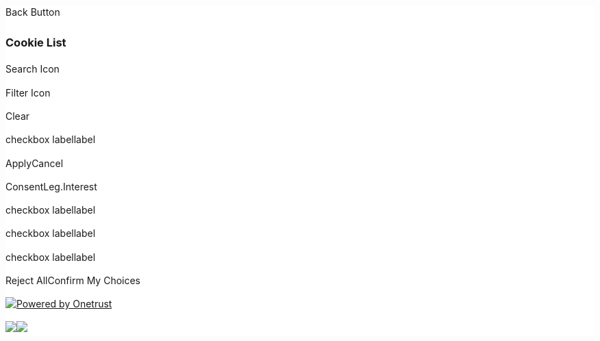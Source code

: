 Back Button

### Cookie List

Search Icon

Filter Icon

Clear

checkbox labellabel

ApplyCancel

ConsentLeg.Interest

checkbox labellabel

checkbox labellabel

checkbox labellabel

Reject AllConfirm My Choices

[![Powered by Onetrust](https://cdn.cookielaw.org/logos/static/powered_by_logo.svg)](https://www.onetrust.com/products/cookie-consent/)

![](https://t.co/1/i/adsct?bci=4&dv=America%2FAdak%26en-US%2Cen%26Google%20Inc.%26Linux%20x86_64%26255%261280%261024%264%2624%261280%261024%260%26na&eci=3&event=%7B%7D&event_id=7aefd500-a30f-46d1-8025-dab2770d5c97&integration=advertiser&p_id=Twitter&p_user_id=0&pl_id=06490325-cf83-4fca-9ac2-295cc283c36e&tw_document_href=https%3A%2F%2Fqdrant.tech%2Fdocumentation%2Fcloud-quickstart%2F&tw_iframe_status=0&txn_id=o81g6&type=javascript&version=2.3.33)![](https://analytics.twitter.com/1/i/adsct?bci=4&dv=America%2FAdak%26en-US%2Cen%26Google%20Inc.%26Linux%20x86_64%26255%261280%261024%264%2624%261280%261024%260%26na&eci=3&event=%7B%7D&event_id=7aefd500-a30f-46d1-8025-dab2770d5c97&integration=advertiser&p_id=Twitter&p_user_id=0&pl_id=06490325-cf83-4fca-9ac2-295cc283c36e&tw_document_href=https%3A%2F%2Fqdrant.tech%2Fdocumentation%2Fcloud-quickstart%2F&tw_iframe_status=0&txn_id=o81g6&type=javascript&version=2.3.33)